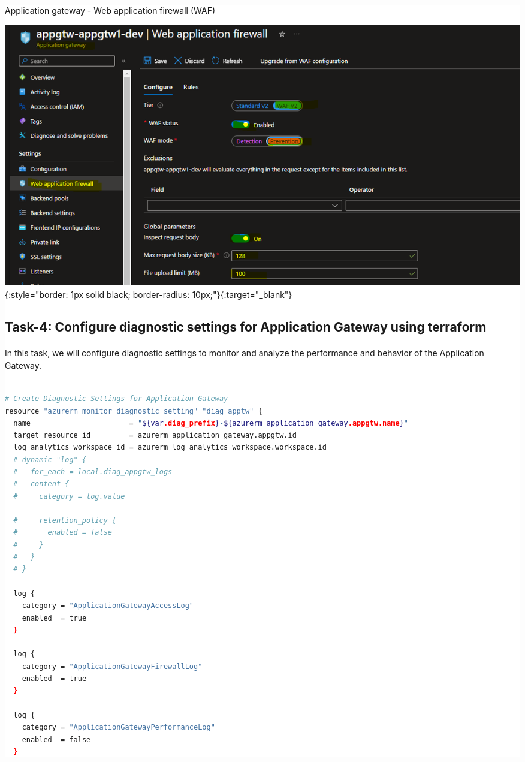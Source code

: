Application gateway - Web application firewall (WAF)

[![Alt text](images/image-56.png){:style="border: 1px solid black; border-radius: 10px;"}](images/image-56.png){:target="_blank"}

## Task-4: Configure diagnostic settings for Application Gateway using terraform

In this task, we will configure diagnostic settings to monitor and analyze the performance and behavior of the Application Gateway.

``` bash title="appgateway.tf"

# Create Diagnostic Settings for Application Gateway
resource "azurerm_monitor_diagnostic_setting" "diag_apptw" {
  name                       = "${var.diag_prefix}-${azurerm_application_gateway.appgtw.name}"
  target_resource_id         = azurerm_application_gateway.appgtw.id
  log_analytics_workspace_id = azurerm_log_analytics_workspace.workspace.id
  # dynamic "log" {
  #   for_each = local.diag_appgtw_logs
  #   content {
  #     category = log.value

  #     retention_policy {
  #       enabled = false
  #     }
  #   }
  # }

  log {
    category = "ApplicationGatewayAccessLog"
    enabled  = true
  }

  log {
    category = "ApplicationGatewayFirewallLog"
    enabled  = true
  }

  log {
    category = "ApplicationGatewayPerformanceLog"
    enabled  = false
  }
```